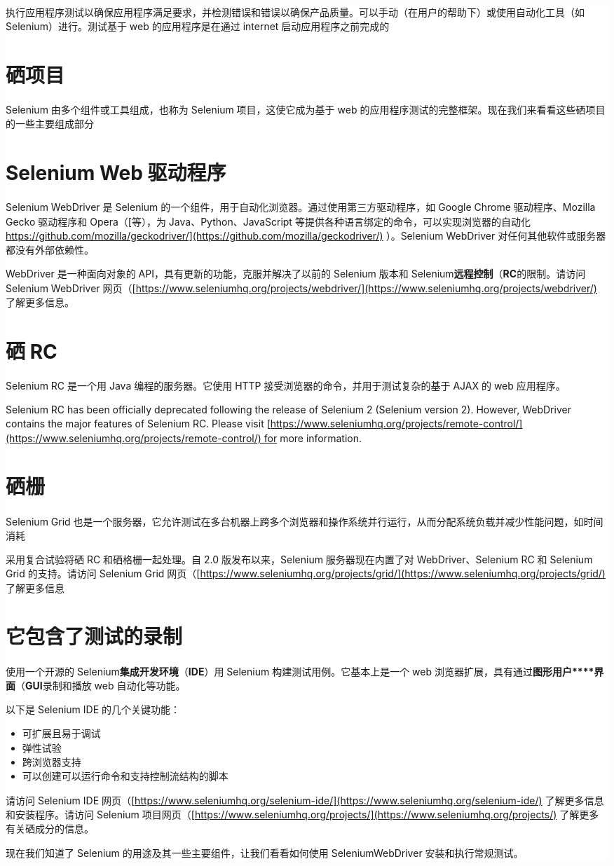 执行应用程序测试以确保应用程序满足要求，并检测错误和错误以确保产品质量。可以手动（在用户的帮助下）或使用自动化工具（如 Selenium）进行。测试基于 web 的应用程序是在通过 internet 启动应用程序之前完成的

# 硒项目

Selenium 由多个组件或工具组成，也称为 Selenium 项目，这使它成为基于 web 的应用程序测试的完整框架。现在我们来看看这些硒项目的一些主要组成部分

# Selenium Web 驱动程序

Selenium WebDriver 是 Selenium 的一个组件，用于自动化浏览器。通过使用第三方驱动程序，如 Google Chrome 驱动程序、Mozilla Gecko 驱动程序和 Opera（[等），为 Java、Python、JavaScript 等提供各种语言绑定的命令，可以实现浏览器的自动化 https://github.com/mozilla/geckodriver/](https://github.com/mozilla/geckodriver/) ）。Selenium WebDriver 对任何其他软件或服务器都没有外部依赖性。

WebDriver 是一种面向对象的 API，具有更新的功能，克服并解决了以前的 Selenium 版本和 Selenium**远程控制**（**RC**的限制。请访问 Selenium WebDriver 网页（[https://www.seleniumhq.org/projects/webdriver/](https://www.seleniumhq.org/projects/webdriver/) 了解更多信息。

# 硒 RC

Selenium RC 是一个用 Java 编程的服务器。它使用 HTTP 接受浏览器的命令，并用于测试复杂的基于 AJAX 的 web 应用程序。

Selenium RC has been officially deprecated following the release of Selenium 2 (Selenium version 2). However, WebDriver contains the major features of Selenium RC. Please visit [https://www.seleniumhq.org/projects/remote-control/](https://www.seleniumhq.org/projects/remote-control/) for more information. 

# 硒栅

Selenium Grid 也是一个服务器，它允许测试在多台机器上跨多个浏览器和操作系统并行运行，从而分配系统负载并减少性能问题，如时间消耗

采用复合试验将硒 RC 和硒格栅一起处理。自 2.0 版发布以来，Selenium 服务器现在内置了对 WebDriver、Selenium RC 和 Selenium Grid 的支持。请访问 Selenium Grid 网页（[https://www.seleniumhq.org/projects/grid/](https://www.seleniumhq.org/projects/grid/) 了解更多信息

# 它包含了测试的录制

使用一个开源的 Selenium**集成开发环境**（**IDE**）用 Selenium 构建测试用例。它基本上是一个 web 浏览器扩展，具有通过**图形用户****界面**（**GUI**录制和播放 web 自动化等功能。

以下是 Selenium IDE 的几个关键功能：

*   可扩展且易于调试
*   弹性试验
*   跨浏览器支持
*   可以创建可以运行命令和支持控制流结构的脚本

请访问 Selenium IDE 网页（[https://www.seleniumhq.org/selenium-ide/](https://www.seleniumhq.org/selenium-ide/) 了解更多信息和安装程序。请访问 Selenium 项目网页（[https://www.seleniumhq.org/projects/](https://www.seleniumhq.org/projects/) 了解更多有关硒成分的信息。

现在我们知道了 Selenium 的用途及其一些主要组件，让我们看看如何使用 SeleniumWebDriver 安装和执行常规测试。
